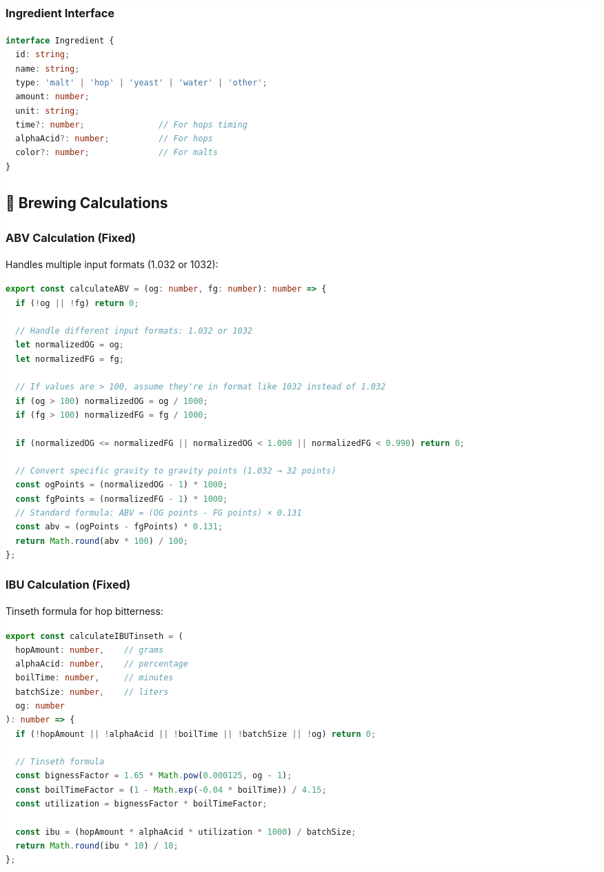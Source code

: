 ### Ingredient Interface
```typescript
interface Ingredient {
  id: string;
  name: string;
  type: 'malt' | 'hop' | 'yeast' | 'water' | 'other';
  amount: number;
  unit: string;
  time?: number;               // For hops timing
  alphaAcid?: number;          // For hops
  color?: number;              // For malts
}
```

## 🧮 Brewing Calculations

### ABV Calculation (Fixed)
Handles multiple input formats (1.032 or 1032):
```typescript
export const calculateABV = (og: number, fg: number): number => {
  if (!og || !fg) return 0;

  // Handle different input formats: 1.032 or 1032
  let normalizedOG = og;
  let normalizedFG = fg;

  // If values are > 100, assume they're in format like 1032 instead of 1.032
  if (og > 100) normalizedOG = og / 1000;
  if (fg > 100) normalizedFG = fg / 1000;

  if (normalizedOG <= normalizedFG || normalizedOG < 1.000 || normalizedFG < 0.990) return 0;

  // Convert specific gravity to gravity points (1.032 → 32 points)
  const ogPoints = (normalizedOG - 1) * 1000;
  const fgPoints = (normalizedFG - 1) * 1000;
  // Standard formula: ABV = (OG points - FG points) × 0.131
  const abv = (ogPoints - fgPoints) * 0.131;
  return Math.round(abv * 100) / 100;
};
```

### IBU Calculation (Fixed)
Tinseth formula for hop bitterness:
```typescript
export const calculateIBUTinseth = (
  hopAmount: number,    // grams
  alphaAcid: number,    // percentage
  boilTime: number,     // minutes
  batchSize: number,    // liters
  og: number
): number => {
  if (!hopAmount || !alphaAcid || !boilTime || !batchSize || !og) return 0;

  // Tinseth formula
  const bignessFactor = 1.65 * Math.pow(0.000125, og - 1);
  const boilTimeFactor = (1 - Math.exp(-0.04 * boilTime)) / 4.15;
  const utilization = bignessFactor * boilTimeFactor;

  const ibu = (hopAmount * alphaAcid * utilization * 1000) / batchSize;
  return Math.round(ibu * 10) / 10;
};
```
